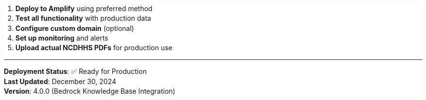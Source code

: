 1. **Deploy to Amplify** using preferred method
2. **Test all functionality** with production data
3. **Configure custom domain** (optional)
4. **Set up monitoring** and alerts
5. **Upload actual NCDHHS PDFs** for production use

---

**Deployment Status**: ✅ Ready for Production  
**Last Updated**: December 30, 2024  
**Version**: 4.0.0 (Bedrock Knowledge Base Integration)

